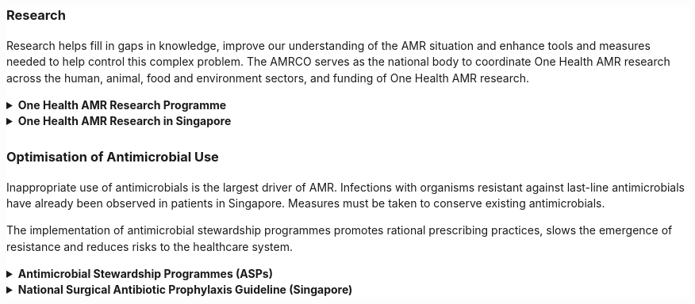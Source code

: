 </summary></details>
</div>
<h3>Research</h3>
<p>Research helps fill in gaps in knowledge, improve our understanding of
the AMR situation and enhance tools and measures needed to help control
this complex problem. The AMRCO&nbsp;serves as the national body to coordinate
One Health AMR research across the human, animal, food and environment
sectors, and funding of One Health AMR research.</p>
<div data-type="detailGroup" class="isomer-accordion isomer-accordion-white">
<details class="isomer-details"><summary><strong>One Health AMR Research Programme</strong>
</summary></details>
<details class="isomer-details"><summary><strong>One Health AMR Research in Singapore</strong>
</summary></details>
</div>
<h3>Optimisation of Antimicrobial Use</h3>
<p>Inappropriate use of antimicrobials is the largest driver of AMR. Infections
with organisms resistant against last-line antimicrobials have already
been observed in patients in Singapore. Measures must be taken to conserve
existing antimicrobials.</p>
<p>The implementation of antimicrobial stewardship programmes promotes rational
prescribing practices, slows the emergence of resistance and reduces risks
to the healthcare system.</p>
<div data-type="detailGroup" class="isomer-accordion isomer-accordion-white">
<details class="isomer-details"><summary><strong>Antimicrobial Stewardship Programmes (ASPs)</strong>
</summary></details>
<details class="isomer-details"><summary><strong>National Surgical Antibiotic Prophylaxis Guideline (Singapore)</strong>
</summary></details>
</div>
<p></p>